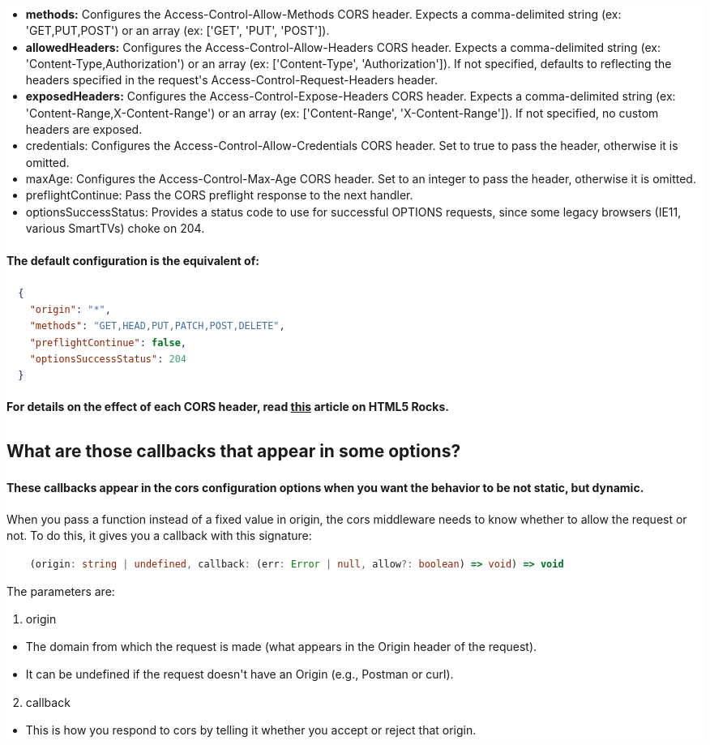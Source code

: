 - **methods:** Configures the Access-Control-Allow-Methods CORS header. Expects a comma-delimited string (ex: 'GET,PUT,POST') or an array (ex: ['GET', 'PUT', 'POST']).
- **allowedHeaders:** Configures the Access-Control-Allow-Headers CORS header. Expects a comma-delimited string (ex: 'Content-Type,Authorization') or an array (ex: ['Content-Type', 'Authorization']). If not specified, defaults to reflecting the headers specified in the request's Access-Control-Request-Headers header.
- **exposedHeaders:** Configures the Access-Control-Expose-Headers CORS header. Expects a comma-delimited string (ex: 'Content-Range,X-Content-Range') or an array (ex: ['Content-Range', 'X-Content-Range']). If not specified, no custom headers are exposed.
- credentials: Configures the Access-Control-Allow-Credentials CORS header. Set to true to pass the header, otherwise it is omitted.
- maxAge: Configures the Access-Control-Max-Age CORS header. Set to an integer to pass the header, otherwise it is omitted.
- preflightContinue: Pass the CORS preflight response to the next handler.
- optionsSuccessStatus: Provides a status code to use for successful OPTIONS requests, since some legacy browsers (IE11, various SmartTVs) choke on 204.

#### The default configuration is the equivalent of:

```json
  {
    "origin": "*",
    "methods": "GET,HEAD,PUT,PATCH,POST,DELETE",
    "preflightContinue": false,
    "optionsSuccessStatus": 204
  }
```

#### For details on the effect of each CORS header, read [this](https://web.dev/learn?hl=es-419) article on HTML5 Rocks.

## What are those callbacks that appear in some options?


#### These callbacks appear in the cors configuration options when you want the behavior to be not static, but dynamic.

When you pass a function instead of a fixed value in origin, the cors middleware needs to know whether to allow the request or not. To do this, it gives you a callback with this signature:

```ts
    (origin: string | undefined, callback: (err: Error | null, allow?: boolean) => void) => void
```

The parameters are:

1. origin

  - The domain from which the request is made (what appears in the Origin header of the request).

  - It can be undefined if the request doesn't have an Origin (e.g., Postman or curl).

2. callback

  - This is how you respond to cors by telling it whether you accept or reject that origin.
